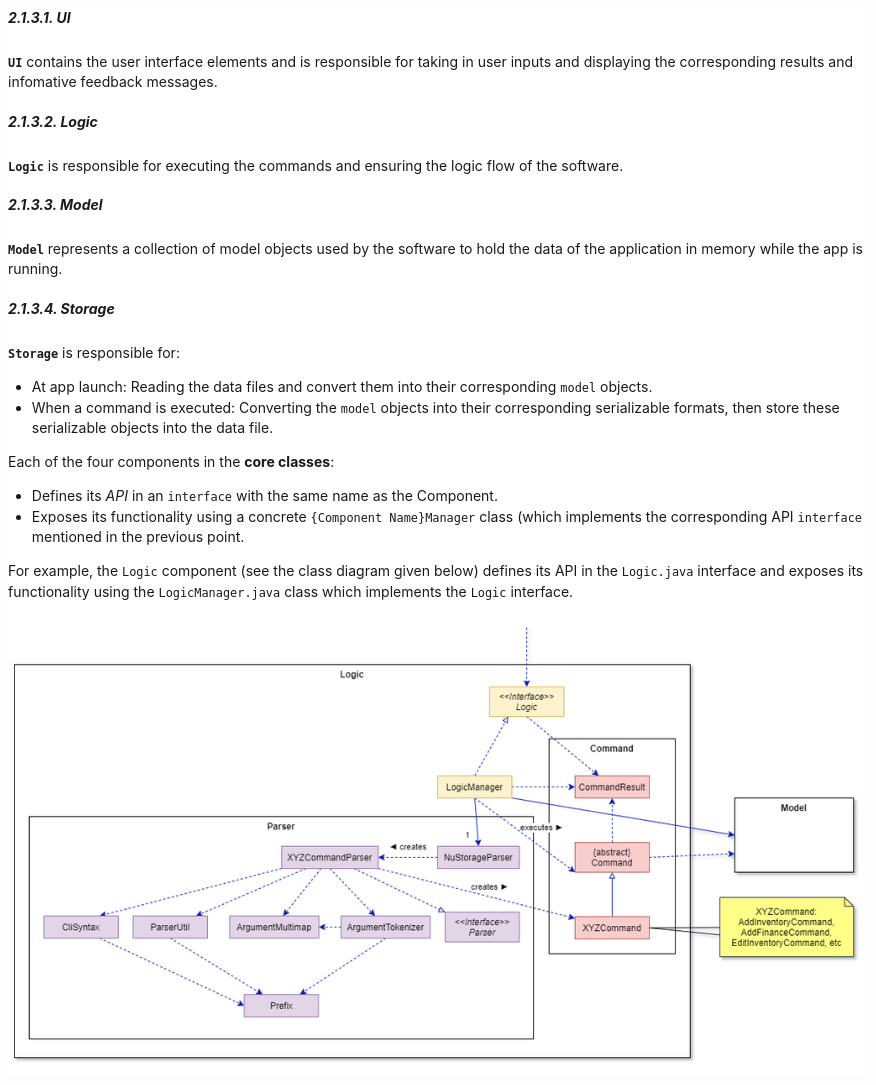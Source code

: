 ##### 2.1.3.1. UI

**`UI`** contains the user interface elements and is responsible for taking in user inputs and displaying the corresponding results and infomative feedback messages.

##### 2.1.3.2. Logic

**`Logic`** is responsible for executing the commands and ensuring the logic flow of the software.

##### 2.1.3.3. Model

**`Model`** represents a collection of model objects used by the software to hold the data of the application in memory while the app is running.

##### 2.1.3.4. Storage

**`Storage`** is responsible for:

* At app launch: Reading the data files and convert them into their corresponding `model` objects.
* When a command is executed: Converting the `model` objects into their corresponding serializable formats, then store these serializable objects into the data file.

Each of the four components in the **core classes**:

* Defines its *API* in an `interface` with the same name as the Component.
* Exposes its functionality using a concrete `{Component Name}Manager` class (which implements the corresponding API `interface` mentioned in the previous point.

For example, the `Logic` component (see the class diagram given below) defines its API in the `Logic.java` interface and exposes its functionality using the `LogicManager.java` class which implements the `Logic` interface.

![Class Diagram of the Logic Component](images/LogicClassDiagram.png)<br>
